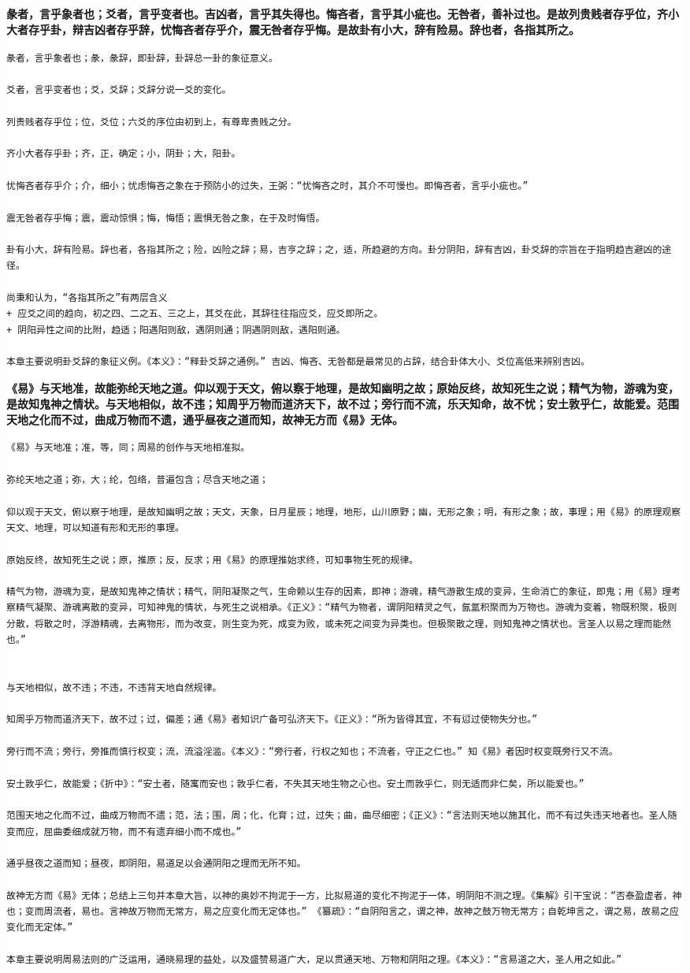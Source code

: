 **彖者，言乎象者也；爻者，言乎变者也。吉凶者，言乎其失得也。悔吝者，言乎其小疵也。无咎者，善补过也。是故列贵贱者存乎位，齐小大者存乎卦，辩吉凶者存乎辞，忧悔吝者存乎介，震无咎者存乎悔。是故卦有小大，辞有险易。辞也者，各指其所之。**

```
彖者，言乎象者也；彖，彖辞，即卦辞，卦辞总一卦的象征意义。

爻者，言乎变者也；爻，爻辞；爻辞分说一爻的变化。

列贵贱者存乎位；位，爻位；六爻的序位由初到上，有尊卑贵贱之分。

齐小大者存乎卦；齐，正，确定；小，阴卦；大，阳卦。

忧悔吝者存乎介；介，细小；忧虑悔吝之象在于预防小的过失，王弼：“忧悔吝之时，其介不可慢也。即悔吝者，言乎小疵也。”

震无咎者存乎悔；震，震动惊惧；悔，悔悟；震惧无咎之象，在于及时悔悟。

卦有小大，辞有险易。辞也者，各指其所之；险，凶险之辞；易，吉亨之辞；之，适，所趋避的方向。卦分阴阳，辞有吉凶，卦爻辞的宗旨在于指明趋吉避凶的途径。

尚秉和认为，“各指其所之”有两层含义
+ 应爻之间的趋向，初之四、二之五、三之上，其爻在此，其辞往往指应爻，应爻即所之。
+ 阴阳异性之间的比附，趋适；阳遇阳则敌，遇阴则通；阴遇阴则敌，遇阳则通。

本章主要说明卦爻辞的象征义例。《本义》：“释卦爻辞之通例。” 吉凶、悔吝、无咎都是最常见的占辞，结合卦体大小、爻位高低来辨别吉凶。
```

**《易》与天地准，故能弥纶天地之道。仰以观于天文，俯以察于地理，是故知幽明之故；原始反终，故知死生之说；精气为物，游魂为变，是故知鬼神之情状。与天地相似，故不违；知周乎万物而道济天下，故不过；旁行而不流，乐天知命，故不忧；安土敦乎仁，故能爱。范围天地之化而不过，曲成万物而不遗，通乎昼夜之道而知，故神无方而《易》无体。**

```
《易》与天地准；准，等，同；周易的创作与天地相准拟。

弥纶天地之道；弥，大；纶，包络，普遍包含；尽含天地之道；

仰以观于天文，俯以察于地理，是故知幽明之故；天文，天象，日月星辰；地理，地形，山川原野；幽，无形之象；明，有形之象；故，事理；用《易》的原理观察天文、地理，可以知道有形和无形的事理。

原始反终，故知死生之说；原，推原；反，反求；用《易》的原理推始求终，可知事物生死的规律。

精气为物，游魂为变，是故知鬼神之情状；精气，阴阳凝聚之气，生命赖以生存的因素，即神；游魂，精气游散生成的变异，生命消亡的象征，即鬼；用《易》理考察精气凝聚、游魂离散的变异，可知神鬼的情状，与死生之说相承。《正义》：“精气为物者，谓阴阳精灵之气，氤氲积聚而为万物也。游魂为变着，物既积聚，极则分散，将散之时，浮游精魂，去离物形，而为改变，则生变为死，成变为败，或未死之间变为异类也。但极聚散之理，则知鬼神之情状也。言圣人以易之理而能然也。”


与天地相似，故不违；不违，不违背天地自然规律。

知周乎万物而道济天下，故不过；过，偏差；通《易》者知识广备可弘济天下。《正义》：“所为皆得其宜，不有愆过使物失分也。”

旁行而不流；旁行，旁推而慎行权变；流，流溢淫滥。《本义》：“旁行者，行权之知也；不流者，守正之仁也。” 知《易》者因时权变既旁行又不流。

安土敦乎仁，故能爱；《折中》：“安土者，随寓而安也；敦乎仁者，不失其天地生物之心也。安土而敦乎仁，则无适而非仁矣，所以能爱也。”

范围天地之化而不过，曲成万物而不遗；范，法；围，周；化，化育；过，过失；曲，曲尽细密；《正义》：“言法则天地以施其化，而不有过失违天地者也。圣人随变而应，屈曲委细成就万物，而不有遗弃细小而不成也。”

通乎昼夜之道而知；昼夜，即阴阳，易道足以会通阴阳之理而无所不知。

故神无方而《易》无体；总结上三句并本章大旨，以神的奥妙不拘泥于一方，比拟易道的变化不拘泥于一体，明阴阳不测之理。《集解》引干宝说：“否泰盈虚者，神也；变而周流者，易也。言神故万物而无常方，易之应变化而无定体也。” 《纂疏》：“自阴阳言之，谓之神，故神之鼓万物无常方；自乾坤言之，谓之易，故易之应变化而无定体。”

本章主要说明周易法则的广泛运用，通晓易理的益处，以及盛赞易道广大，足以贯通天地、万物和阴阳之理。《本义》：“言易道之大，圣人用之如此。”
```
